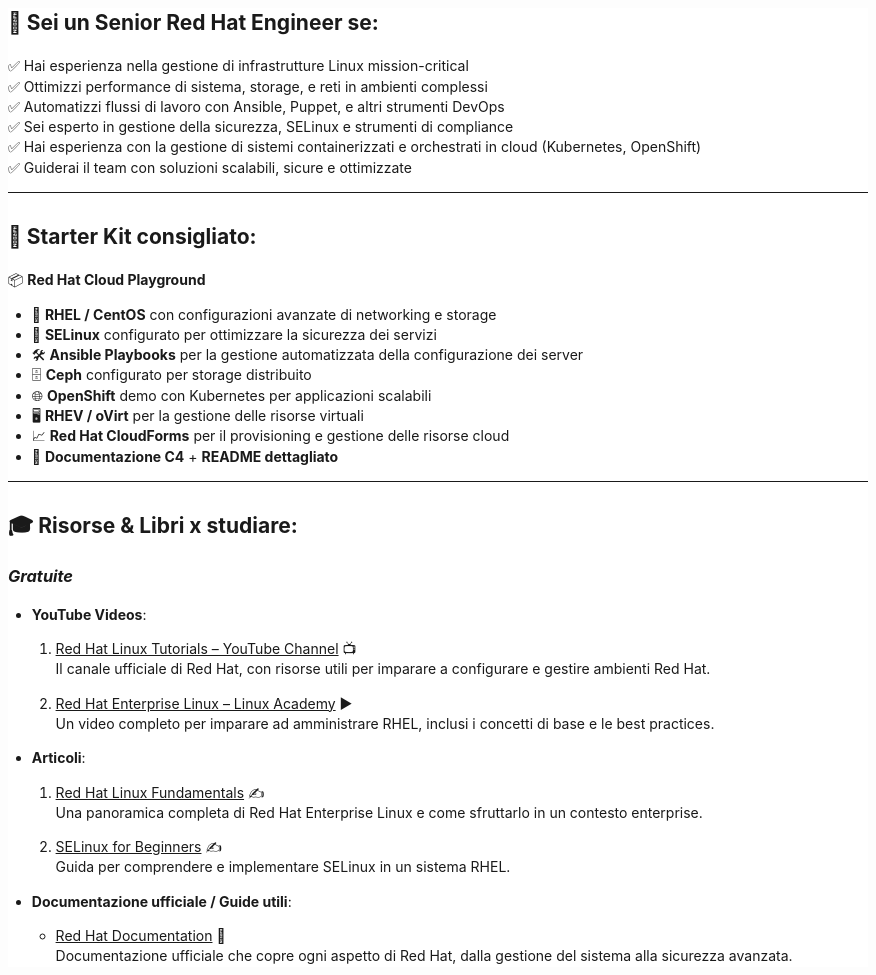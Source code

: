 
## 🏁 Sei un **Senior Red Hat Engineer** se:

✅ Hai esperienza nella gestione di infrastrutture Linux mission-critical  
✅ Ottimizzi performance di sistema, storage, e reti in ambienti complessi  
✅ Automatizzi flussi di lavoro con Ansible, Puppet, e altri strumenti DevOps  
✅ Sei esperto in gestione della sicurezza, SELinux e strumenti di compliance  
✅ Hai esperienza con la gestione di sistemi containerizzati e orchestrati in cloud (Kubernetes, OpenShift)  
✅ Guiderai il team con soluzioni scalabili, sicure e ottimizzate

---

## 🎁 Starter Kit consigliato:

📦 **Red Hat Cloud Playground**

- 🐧 **RHEL / CentOS** con configurazioni avanzate di networking e storage
- 🔐 **SELinux** configurato per ottimizzare la sicurezza dei servizi
- 🛠️ **Ansible Playbooks** per la gestione automatizzata della configurazione dei server
- 🗄️ **Ceph** configurato per storage distribuito
- 🌐 **OpenShift** demo con Kubernetes per applicazioni scalabili
- 🖥️ **RHEV / oVirt** per la gestione delle risorse virtuali
- 📈 **Red Hat CloudForms** per il provisioning e gestione delle risorse cloud
- 📄 **Documentazione C4** + **README dettagliato**

---

## 🎓 Risorse & Libri x studiare:

### _Gratuite_

- **YouTube Videos**:

  1. [Red Hat Linux Tutorials – YouTube Channel](https://www.youtube.com/c/RedHat) 📺  
     Il canale ufficiale di Red Hat, con risorse utili per imparare a configurare e gestire ambienti Red Hat.

  2. [Red Hat Enterprise Linux – Linux Academy](https://www.youtube.com/watch?v=YJLP_zs02M8) ▶️  
     Un video completo per imparare ad amministrare RHEL, inclusi i concetti di base e le best practices.

- **Articoli**:

  1. [Red Hat Linux Fundamentals](https://www.redhat.com/en/topics/linux/what-is-linux) ✍️  
     Una panoramica completa di Red Hat Enterprise Linux e come sfruttarlo in un contesto enterprise.

  2. [SELinux for Beginners](https://opensource.com/article/19/11/intro-selinux) ✍️  
     Guida per comprendere e implementare SELinux in un sistema RHEL.

- **Documentazione ufficiale / Guide utili**:

  - [Red Hat Documentation](https://access.redhat.com/documentation/en-us/red_hat_enterprise_linux/) 📘  
    Documentazione ufficiale che copre ogni aspetto di Red Hat, dalla gestione del sistema alla sicurezza avanzata.

